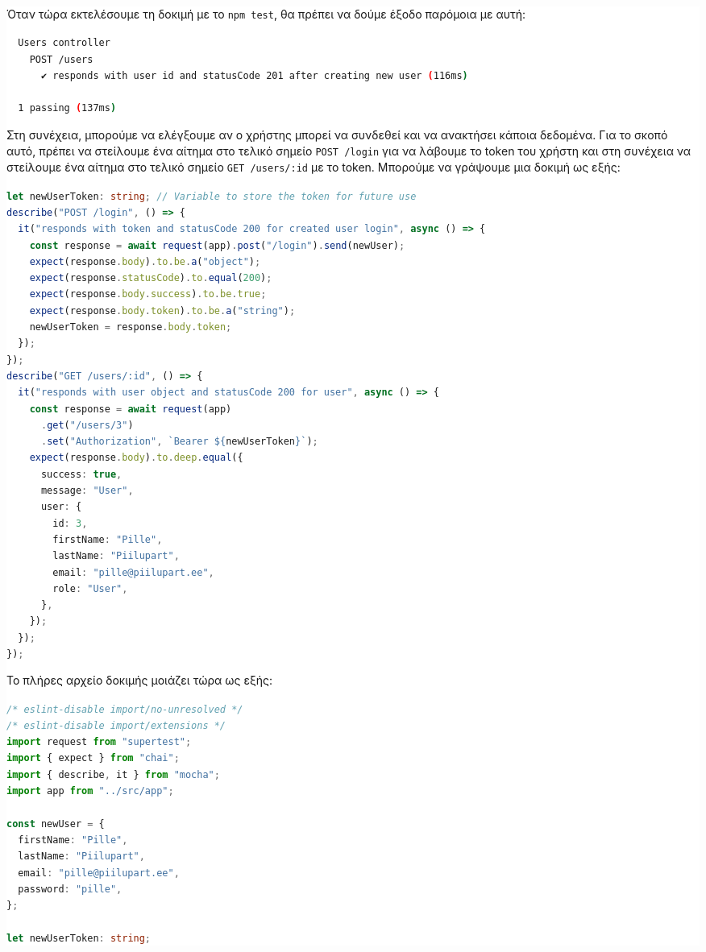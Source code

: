 Όταν τώρα εκτελέσουμε τη δοκιμή με το `npm test`, θα πρέπει να δούμε έξοδο παρόμοια με αυτή:


```bash
  Users controller
    POST /users
      ✔ responds with user id and statusCode 201 after creating new user (116ms)

  1 passing (137ms)
```

Στη συνέχεια, μπορούμε να ελέγξουμε αν ο χρήστης μπορεί να συνδεθεί και να ανακτήσει κάποια δεδομένα. Για το σκοπό αυτό, πρέπει να στείλουμε ένα αίτημα στο τελικό σημείο `POST /login` για να λάβουμε το token του χρήστη και στη συνέχεια να στείλουμε ένα αίτημα στο τελικό σημείο `GET /users/:id` με το token. Μπορούμε να γράψουμε μια δοκιμή ως εξής:


```ts
let newUserToken: string; // Variable to store the token for future use
describe("POST /login", () => {
  it("responds with token and statusCode 200 for created user login", async () => {
    const response = await request(app).post("/login").send(newUser);
    expect(response.body).to.be.a("object");
    expect(response.statusCode).to.equal(200);
    expect(response.body.success).to.be.true;
    expect(response.body.token).to.be.a("string");
    newUserToken = response.body.token;
  });
});
describe("GET /users/:id", () => {
  it("responds with user object and statusCode 200 for user", async () => {
    const response = await request(app)
      .get("/users/3")
      .set("Authorization", `Bearer ${newUserToken}`);
    expect(response.body).to.deep.equal({
      success: true,
      message: "User",
      user: {
        id: 3,
        firstName: "Pille",
        lastName: "Piilupart",
        email: "pille@piilupart.ee",
        role: "User",
      },
    });
  });
});
```

Το πλήρες αρχείο δοκιμής μοιάζει τώρα ως εξής:

```ts
/* eslint-disable import/no-unresolved */
/* eslint-disable import/extensions */
import request from "supertest";
import { expect } from "chai";
import { describe, it } from "mocha";
import app from "../src/app";

const newUser = {
  firstName: "Pille",
  lastName: "Piilupart",
  email: "pille@piilupart.ee",
  password: "pille",
};

let newUserToken: string;

```